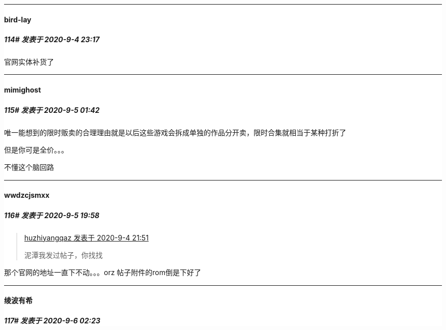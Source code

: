 





*****

####  bird-lay  
##### 114#       发表于 2020-9-4 23:17




官网实体补货了







*****

####  mimighost  
##### 115#       发表于 2020-9-5 01:42




唯一能想到的限时贩卖的合理理由就是以后这些游戏会拆成单独的作品分开卖，限时合集就相当于某种打折了


但是你可是全价。。。


不懂这个脑回路







*****

####  wwdzcjsmxx  
##### 116#       发表于 2020-9-5 19:58



<blockquote><a href="httphttps://bbs.saraba1st.com/2b/forum.php?mod=redirect&amp;goto=findpost&amp;pid=48643224&amp;ptid=1958052" target="_blank">huzhiyangqaz 发表于 2020-9-4 21:51</a>

泥潭我发过帖子，你找找</blockquote>
那个官网的地址一直下不动。。。orz 帖子附件的rom倒是下好了







*****

####  绫波有希  
##### 117#       发表于 2020-9-6 02:23


